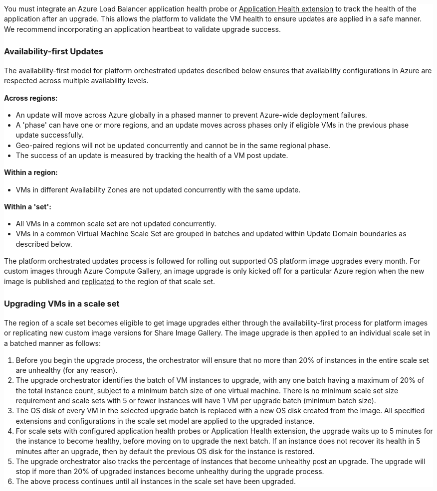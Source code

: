 You must integrate an Azure Load Balancer application health probe or [Application Health extension](virtual-machine-scale-sets-health-extension.md) to track the health of the application after an upgrade. This allows the platform to validate the VM health to ensure updates are applied in a safe manner. We recommend incorporating an application heartbeat to validate upgrade success.

### Availability-first Updates
The availability-first model for platform orchestrated updates described below ensures that availability configurations in Azure are respected across multiple availability levels.

**Across regions:**
- An update will move across Azure globally in a phased manner to prevent Azure-wide deployment failures.
- A 'phase' can have one or more regions, and an update moves across phases only if eligible VMs in the previous phase update successfully.
- Geo-paired regions will not be updated concurrently and cannot be in the same regional phase.
- The success of an update is measured by tracking the health of a VM post update.

**Within a region:**
- VMs in different Availability Zones are not updated concurrently with the same update.

**Within a 'set':**
- All VMs in a common scale set are not updated concurrently.
- VMs in a common Virtual Machine Scale Set are grouped in batches and updated within Update Domain boundaries as described below.

The platform orchestrated updates process is followed for rolling out supported OS platform image upgrades every month. For custom images through Azure Compute Gallery, an image upgrade is only kicked off for a particular Azure region when the new image is published and [replicated](../virtual-machines/azure-compute-gallery.md#replication) to the region of that scale set.



### Upgrading VMs in a scale set

The region of a scale set becomes eligible to get image upgrades either through the availability-first process for platform images or replicating new custom image versions for Share Image Gallery. The image upgrade is then applied to an individual scale set in a batched manner as follows:

1. Before you begin the upgrade process, the orchestrator will ensure that no more than 20% of instances in the entire scale set are unhealthy (for any reason).
2. The upgrade orchestrator identifies the batch of VM instances to upgrade, with any one batch having a maximum of 20% of the total instance count, subject to a minimum batch size of one virtual machine. There is no minimum scale set size requirement and scale sets with 5 or fewer instances will have 1 VM  per upgrade batch (minimum batch size).
3. The OS disk of every VM in the selected upgrade batch is replaced with a new OS disk created from the  image. All specified extensions and configurations in the scale set model are applied to the upgraded instance.
4. For scale sets with configured application health probes or Application Health extension, the upgrade waits up to 5 minutes for the instance to become healthy, before moving on to upgrade the next batch. If an instance does not recover its health in 5 minutes after an upgrade, then by default the previous OS disk for the instance is restored.
5. The upgrade orchestrator also tracks the percentage of instances that become unhealthy post an upgrade. The upgrade will stop if more than 20% of upgraded instances become unhealthy during the upgrade process.
6. The above process continues until all instances in the scale set have been upgraded.
